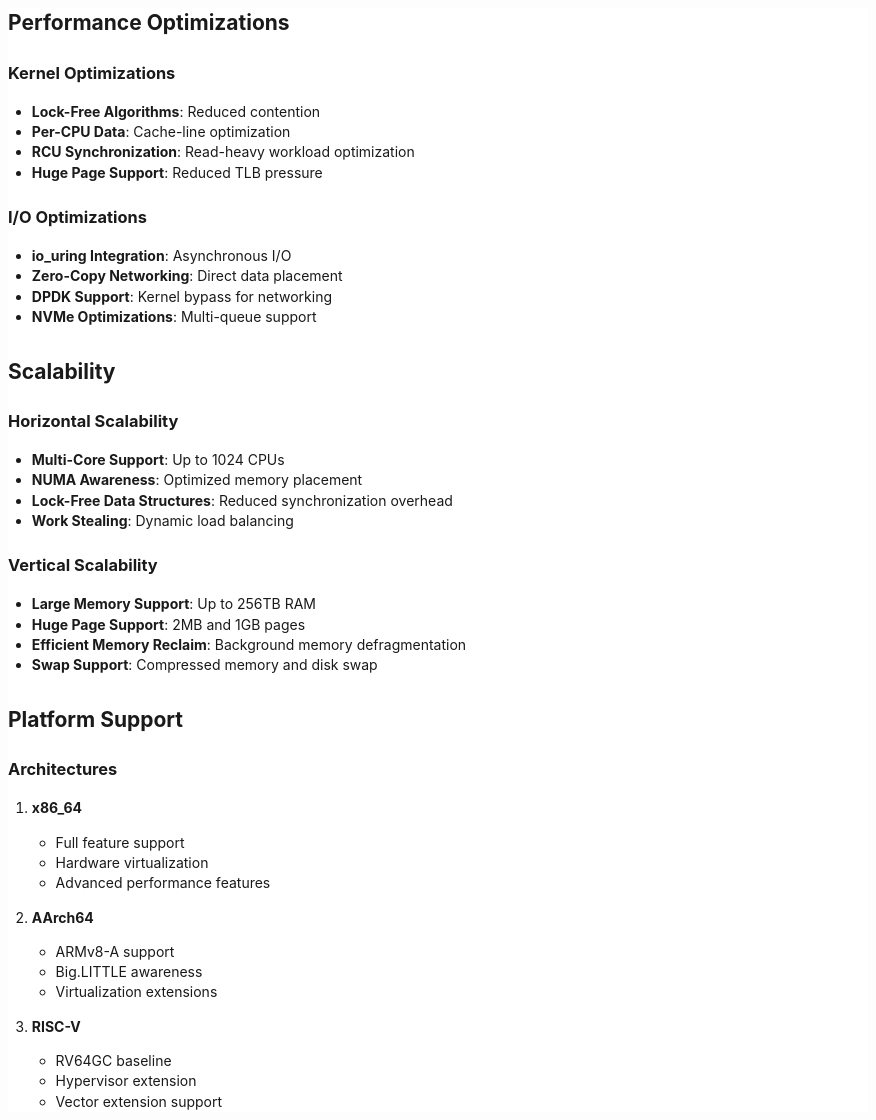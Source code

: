 ## Performance Optimizations

### Kernel Optimizations

- **Lock-Free Algorithms**: Reduced contention
- **Per-CPU Data**: Cache-line optimization
- **RCU Synchronization**: Read-heavy workload optimization
- **Huge Page Support**: Reduced TLB pressure

### I/O Optimizations

- **io_uring Integration**: Asynchronous I/O
- **Zero-Copy Networking**: Direct data placement
- **DPDK Support**: Kernel bypass for networking
- **NVMe Optimizations**: Multi-queue support

## Scalability

### Horizontal Scalability

- **Multi-Core Support**: Up to 1024 CPUs
- **NUMA Awareness**: Optimized memory placement
- **Lock-Free Data Structures**: Reduced synchronization overhead
- **Work Stealing**: Dynamic load balancing

### Vertical Scalability

- **Large Memory Support**: Up to 256TB RAM
- **Huge Page Support**: 2MB and 1GB pages
- **Efficient Memory Reclaim**: Background memory defragmentation
- **Swap Support**: Compressed memory and disk swap

## Platform Support

### Architectures

1. **x86_64**
   - Full feature support
   - Hardware virtualization
   - Advanced performance features

2. **AArch64**
   - ARMv8-A support
   - Big.LITTLE awareness
   - Virtualization extensions

3. **RISC-V**
   - RV64GC baseline
   - Hypervisor extension
   - Vector extension support
